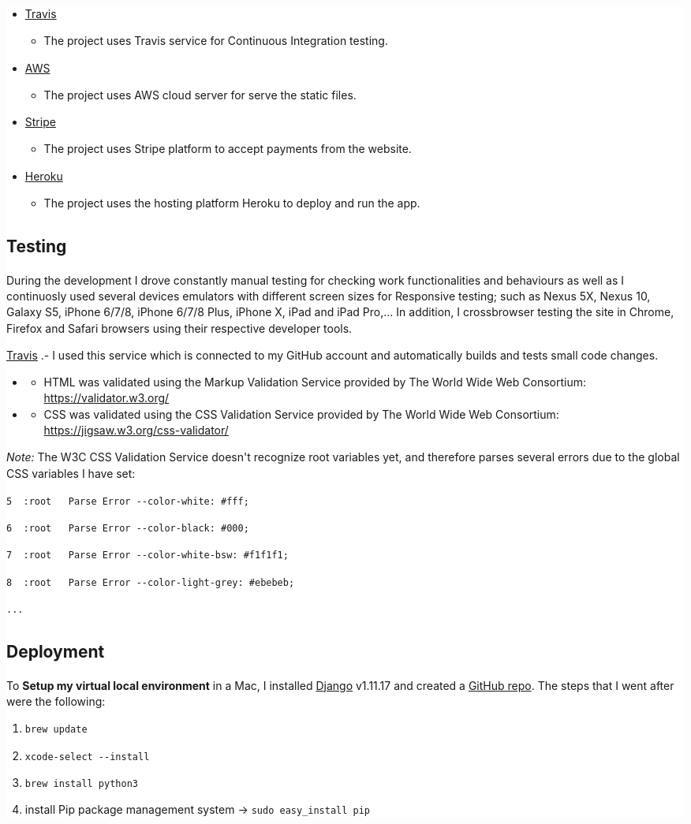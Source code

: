- [Travis](https://travis-ci.org/)
    - The project uses Travis service for Continuous Integration testing.

- [AWS](https://signin.aws.amazon.com/)
    - The project uses AWS cloud server for serve the static files.

- [Stripe](https://stripe.com/ie)
    - The project uses Stripe platform to accept payments from the website.

- [Heroku](https://www.heroku.com/home)
    - The project uses the hosting platform Heroku to deploy and run the app.


## Testing

During the development I drove constantly manual testing for checking work functionalities and behaviours as well as I continuosly used several devices emulators with different screen sizes for Responsive testing; such as Nexus 5X, Nexus 10, Galaxy S5, iPhone 6/7/8, iPhone 6/7/8 Plus, iPhone X, iPad and iPad Pro,...
In addition, I crossbrowser testing the site in Chrome, Firefox and Safari browsers using their respective developer tools.

[Travis](https://travis-ci.org/) .- I used this service which is connected to my GitHub account and automatically builds and tests small code changes.

- - HTML was validated using the Markup Validation Service provided by The World Wide Web Consortium: https://validator.w3.org/

- - CSS was validated using the CSS Validation Service provided by The World Wide Web Consortium: https://jigsaw.w3.org/css-validator/

*Note:* The W3C CSS Validation Service doesn't recognize root variables yet, and therefore parses several errors due to
the global CSS variables I have set:

`5	:root	Parse Error --color-white: #fff;`

`6	:root	Parse Error --color-black: #000;`

`7	:root	Parse Error --color-white-bsw: #f1f1f1;`

`8	:root	Parse Error --color-light-grey: #ebebeb;`

`...`


## Deployment

To **Setup my virtual local environment** in a Mac, I installed [Django](https://www.djangoproject.com/) v1.11.17 and created a [GitHub repo](https://github.com/pazcm/websites-design-spot). The steps that I went after were the following:

1. `brew update`

2. `xcode-select --install`

3. `brew install python3`

4. install Pip package management system -> `sudo easy_install pip`
